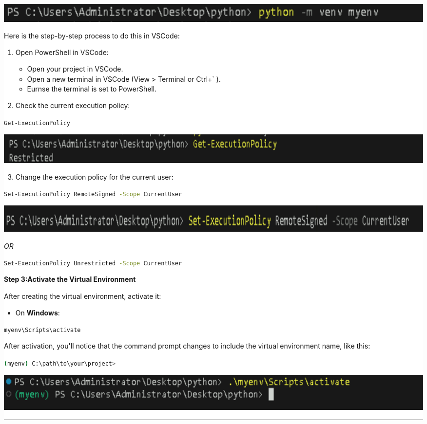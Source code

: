 ![alt text](images/pip2.png)


Here is the step-by-step process to do this in VSCode:

1.	Open PowerShell in VSCode:
	- Open your project in VSCode.
	- Open a new terminal in VSCode (View > Terminal or Ctrl+` ).
    - Eurnse the terminal is set to PowerShell.

2.	Check the current execution policy:

```bash
Get-ExecutionPolicy
```

![alt text](images/pip3.png)


3.	Change the execution policy for the current user:

```bash
Set-ExecutionPolicy RemoteSigned -Scope CurrentUser
```

![alt text](images/pip4.png)

   *OR*

```bash
Set-ExecutionPolicy Unrestricted -Scope CurrentUser
```


**Step 3:Activate the Virtual Environment**

After creating the virtual environment, activate it:

- On **Windows**:

```bash
myenv\Scripts\activate
```


After activation, you'll notice that the command prompt changes to include the virtual environment name, like this:

```bash
(myenv) C:\path\to\your\project>
```

![alt text](images/pip5.png)

---